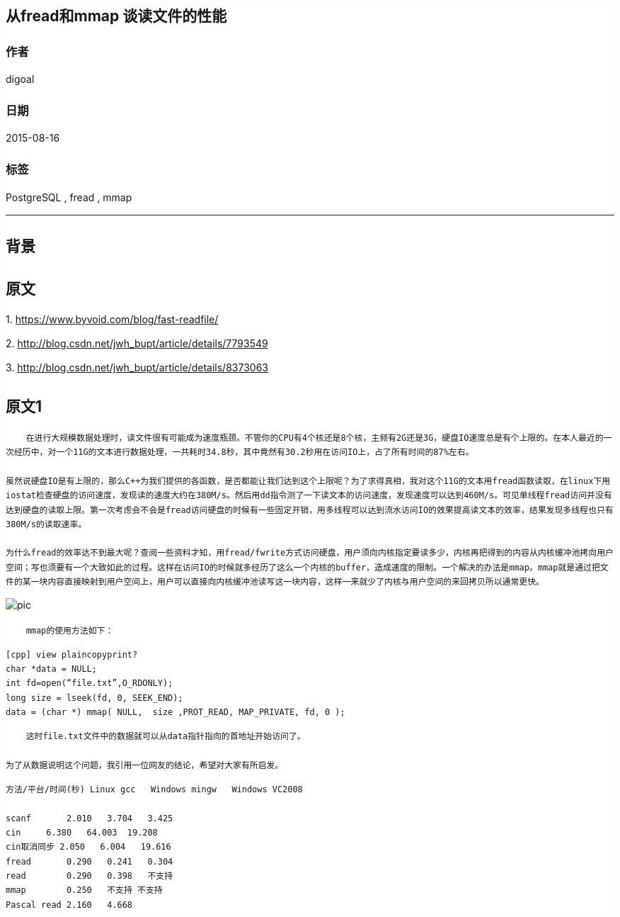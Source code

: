 ## 从fread和mmap 谈读文件的性能  
                                                         
### 作者                                        
digoal                                        
                                        
### 日期                                         
2015-08-16                                   
                                          
### 标签                                        
PostgreSQL , fread , mmap    
                                                    
----                                                    
                                                     
## 背景                                         
## 原文  
1\. https://www.byvoid.com/blog/fast-readfile/  
  
2\. http://blog.csdn.net/jwh_bupt/article/details/7793549  
  
3\. http://blog.csdn.net/jwh_bupt/article/details/8373063  
  
## 原文1  
        在进行大规模数据处理时，读文件很有可能成为速度瓶颈。不管你的CPU有4个核还是8个核，主频有2G还是3G，硬盘IO速度总是有个上限的。在本人最近的一次经历中，对一个11G的文本进行数据处理，一共耗时34.8秒，其中竟然有30.2秒用在访问IO上，占了所有时间的87%左右。  
  
	虽然说硬盘IO是有上限的，那么C++为我们提供的各函数，是否都能让我们达到这个上限呢？为了求得真相，我对这个11G的文本用fread函数读取，在linux下用iostat检查硬盘的访问速度，发现读的速度大约在380M/s。然后用dd指令测了一下读文本的访问速度，发现速度可以达到460M/s。可见单线程fread访问并没有达到硬盘的读取上限。第一次考虑会不会是fread访问硬盘的时候有一些固定开销，用多线程可以达到流水访问IO的效果提高读文本的效率，结果发现多线程也只有380M/s的读取速率。  
          
	为什么fread的效率达不到最大呢？查阅一些资料才知，用fread/fwrite方式访问硬盘，用户须向内核指定要读多少，内核再把得到的内容从内核缓冲池拷向用户空间；写也须要有一个大致如此的过程。这样在访问IO的时候就多经历了这么一个内核的buffer，造成速度的限制。一个解决的办法是mmap。mmap就是通过把文件的某一块内容直接映射到用户空间上，用户可以直接向内核缓冲池读写这一块内容，这样一来就少了内核与用户空间的来回拷贝所以通常更快。  
  
![pic](20150816_03_pic_001.png)  
   
        mmap的使用方法如下：  
  
```  
[cpp] view plaincopyprint?  
char *data = NULL;    
int fd=open(“file.txt”,O_RDONLY);     
long size = lseek(fd, 0, SEEK_END);    
data = (char *) mmap( NULL,  size ,PROT_READ, MAP_PRIVATE, fd, 0 );     
```  
  
        这时file.txt文件中的数据就可以从data指针指向的首地址开始访问了。  
  
	为了从数据说明这个问题，我引用一位网友的结论，希望对大家有所启发。  
  
```  
方法/平台/时间(秒)	Linux gcc	Windows mingw	Windows VC2008  
  
scanf		2.010	3.704	3.425  
cin		6.380	64.003	19.208  
cin取消同步	2.050	6.004	19.616  
fread		0.290	0.241	0.304  
read		0.290	0.398	不支持  
mmap		0.250	不支持	不支持  
Pascal read	2.160	4.668  
```  
  